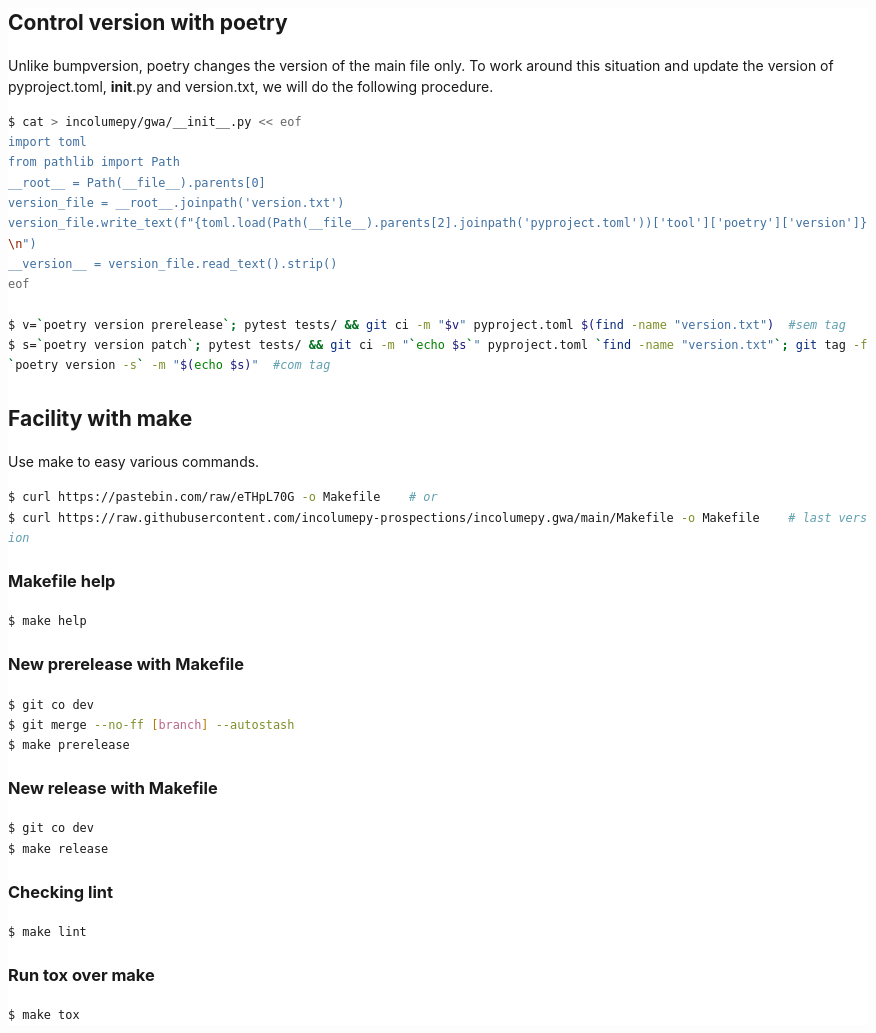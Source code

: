## Control version with poetry
Unlike bumpversion, poetry changes the version of the main file only.
To work around this situation and update the version of pyproject.toml,
__init__.py and version.txt, we will do the following procedure.

```bash
$ cat > incolumepy/gwa/__init__.py << eof
import toml
from pathlib import Path
__root__ = Path(__file__).parents[0]
version_file = __root__.joinpath('version.txt')
version_file.write_text(f"{toml.load(Path(__file__).parents[2].joinpath('pyproject.toml'))['tool']['poetry']['version']}\n")
__version__ = version_file.read_text().strip()
eof

$ v=`poetry version prerelease`; pytest tests/ && git ci -m "$v" pyproject.toml $(find -name "version.txt")  #sem tag
$ s=`poetry version patch`; pytest tests/ && git ci -m "`echo $s`" pyproject.toml `find -name "version.txt"`; git tag -f `poetry version -s` -m "$(echo $s)"  #com tag

```
## Facility with make
Use make to easy various commands.
```bash
$ curl https://pastebin.com/raw/eTHpL70G -o Makefile    # or
$ curl https://raw.githubusercontent.com/incolumepy-prospections/incolumepy.gwa/main/Makefile -o Makefile    # last version
```
### Makefile help
```bash
$ make help
```
### New prerelease with Makefile
```bash
$ git co dev
$ git merge --no-ff [branch] --autostash
$ make prerelease
```
### New release with Makefile
```bash
$ git co dev
$ make release
```
### Checking lint
```bash
$ make lint
```
### Run tox over make
```bash
$ make tox
```


[//]: # ([![publish automatically]&#40;https://github.com/incolume-treinamentos/incolume.py.model-2023-07-05/actions/workflows/publish-automatically.yml/badge.svg&#41;]&#40;https://github.com/incolume-treinamentos/incolume.py.model-2023-07-05/actions/workflows/publish-automatically.yml&#41;)
[//]: # ([![poetry-mine-publish-automatically]&#40;https://github.com/incolume-treinamentos/incolume.py.model-2023-07-05/actions/workflows/poetry-mine-publish-automatically.yml/badge.svg&#41;]&#40;https://github.com/incolume-treinamentos/incolume.py.model-2023-07-05/actions/workflows/poetry-mine-publish-automatically.yml&#41;)
[//]: # ([![Poetry Mine Pypi Autopublish]&#40;https://github.com/incolume-treinamentos/incolume.py.model-2023-07-05/actions/workflows/poetry-mine-pypi-autopublish.yml/badge.svg&#41;]&#40;https://github.com/incolume-treinamentos/incolume.py.model-2023-07-05/actions/workflows/poetry-mine-pypi-autopublish.yml&#41;)
[//]: # ([![Poetry Test PyPI Manual Publish]&#40;https://github.com/incolume-treinamentos/incolume.py.model-2023-07-05/actions/workflows/poetry-testpypi-manual-publish.yml/badge.svg?branch=dev&#41;]&#40;https://github.com/incolume-treinamentos/incolume.py.model-2023-07-05/actions/workflows/poetry-testpypi-manual-publish.yml&#41;)
[//]: # ([![Poetry Multiprocess]&#40;https://github.com/incolume-treinamentos/incolume.py.model-2023-07-05/actions/workflows/poetry-multiprocess.yml/badge.svg&#41;]&#40;https://github.com/incolume-treinamentos/incolume.py.model-2023-07-05/actions/workflows/poetry-multiprocess.yml&#41;)
[//]: # ([![tagged-release]&#40;https://github.com/incolume-treinamentos/incolume.py.model-2023-07-05/actions/workflows/targged-release.yaml/badge.svg&#41;]&#40;https://github.com/incolume-treinamentos/incolume.py.model-2023-07-05/actions/workflows/targged-release.yaml&#41;)
[//]: # ([![Tests/Release]&#40;https://github.com/incolume-treinamentos/incolume.py.model-2023-07-05/actions/workflows/tests_new.yml/badge.svg&#41;]&#40;https://github.com/incolume-treinamentos/incolume.py.model-2023-07-05/actions/workflows/tests_new.yml&#41;)
[//]: # ([![GWA Flow]&#40;https://github.com/incolume-treinamentos/incolume.py.model-2023-07-05/actions/workflows/gwa-flow.yml/badge.svg&#41;]&#40;https://github.com/incolume-treinamentos/incolume.py.model-2023-07-05/actions/workflows/gwa-flow.yml&#41;)